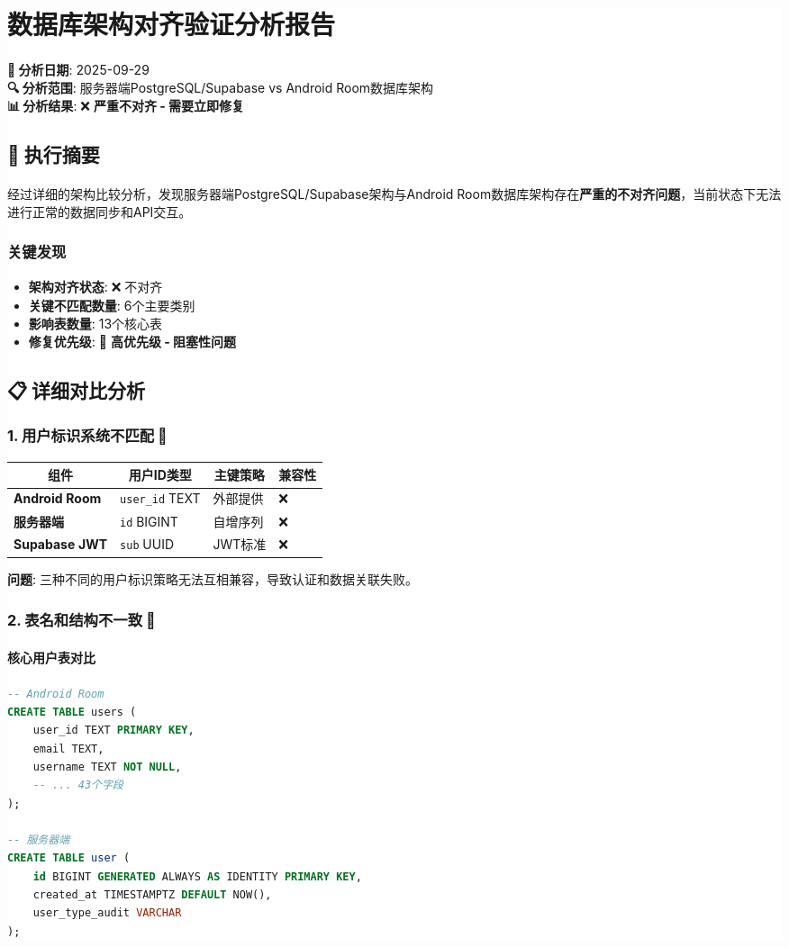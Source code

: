 # 数据库架构对齐验证分析报告

**📅 分析日期**: 2025-09-29  
**🔍 分析范围**: 服务器端PostgreSQL/Supabase vs Android Room数据库架构  
**📊 分析结果**: ❌ **严重不对齐 - 需要立即修复**

## 🚨 执行摘要

经过详细的架构比较分析，发现服务器端PostgreSQL/Supabase架构与Android Room数据库架构存在**严重的不对齐问题**，当前状态下无法进行正常的数据同步和API交互。

### 关键发现
- **架构对齐状态**: ❌ 不对齐
- **关键不匹配数量**: 6个主要类别
- **影响表数量**: 13个核心表
- **修复优先级**: 🔴 **高优先级 - 阻塞性问题**

## 📋 详细对比分析

### 1. 用户标识系统不匹配 🔴

| 组件 | 用户ID类型 | 主键策略 | 兼容性 |
|------|------------|----------|--------|
| **Android Room** | `user_id` TEXT | 外部提供 | ❌ |
| **服务器端** | `id` BIGINT | 自增序列 | ❌ |
| **Supabase JWT** | `sub` UUID | JWT标准 | ❌ |

**问题**: 三种不同的用户标识策略无法互相兼容，导致认证和数据关联失败。

### 2. 表名和结构不一致 🔴

#### 核心用户表对比
```sql
-- Android Room
CREATE TABLE users (
    user_id TEXT PRIMARY KEY,
    email TEXT,
    username TEXT NOT NULL,
    -- ... 43个字段
);

-- 服务器端
CREATE TABLE user (
    id BIGINT GENERATED ALWAYS AS IDENTITY PRIMARY KEY,
    created_at TIMESTAMPTZ DEFAULT NOW(),
    user_type_audit VARCHAR
);
```

